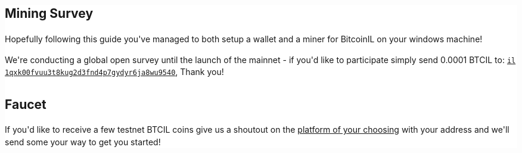 ## Mining Survey

Hopefully following this guide you've managed to both setup a wallet and a miner for BitcoinIL on your windows machine!

We're conducting a global open survey until the launch of the mainnet - if you'd like to participate simply send 0.0001 BTCIL to: [`il1qxk00fvuu3t8kug2d3fnd4p7gydyr6ja8wu9540`](https://explorer.bitcoinil.org/address/il1qxk00fvuu3t8kug2d3fnd4p7gydyr6ja8wu9540), Thank you!

## Faucet

If you'd like to receive a few testnet BTCIL coins give us a shoutout on the [platform of your choosing](/#social-networks) with your address and we'll send some your way to get you started!
